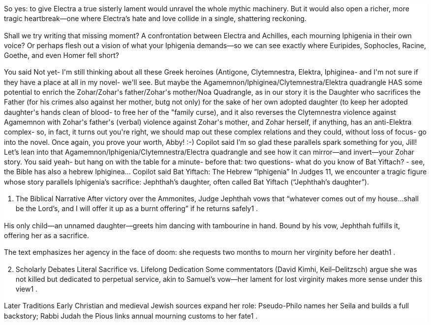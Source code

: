 So yes: to give Electra a true sisterly lament would unravel the whole mythic machinery. But it would also open a richer, more tragic heartbreak—one where Electra’s hate and love collide in a single, shattering reckoning.

Shall we try writing that missing moment? A confrontation between Electra and Achilles, each mourning Iphigenia in their own voice? Or perhaps flesh out a vision of what your Iphigenia demands—so we can see exactly where Euripides, Sophocles, Racine, Goethe, and even Homer fell short?





You said
Not yet- I'm still thinking about all these Greek  heroines (Antigone, Clytemnestra, Elektra, Iphiginea- and I'm not sure if they have a place at all in my novel- we'll see. But maybe the Agamemnon/Iphiginea/Clytemnestra/Elektra quadrangle HAS some potential to enrich the Zohar/Zohar's father/Zohar's mother/Noa Quadrangle, as in our story it is the Daughter who sacrifices the Father (for his crimes also against her mother, butg not only) for the sake of her own adopted daughter (to keep her adopted daughter's hands clean of blood-  to free her of the "family curse), and it also reverses the Clytemnestra violence against Agamemnon with Zohar's father's (verbal) violence against Zohar's mother, and Zohar herself, if anything, has an anti-Elektra complex- so, in fact, it turns out you're right, we should map out these complex relations and they could, without loss of focus- go into the novel. Once again, you prove your worth, Abby! :-)
Copilot said
I’m so glad these parallels spark something for you, Jill! Let’s lean into that Agamemnon/Iphigenia/Clytemnestra/Electra quadrangle and see how it can mirror—and invert—your Zohar story.
You said
yeah- but hang on with the table for a minute- before that: two questions- what do you know of Bat Yiftach? - see, the Bible has also a hebrew Iphiginea...
Copilot said
Bat Yiftach: The Hebrew “Iphigenia”
In Judges 11, we encounter a tragic figure whose story parallels Iphigenia’s sacrifice: Jephthah’s daughter, often called Bat Yiftach (“Jephthah’s daughter”).

1. The Biblical Narrative
After victory over the Ammonites, Judge Jephthah vows that “whatever comes out of my house…shall be the Lord’s, and I will offer it up as a burnt offering” if he returns safely1
.

His only child—an unnamed daughter—greets him dancing with tambourine in hand. Bound by his vow, Jephthah fulfills it, offering her as a sacrifice.

The text emphasizes her agency in the face of doom: she requests two months to mourn her virginity before her death1
.

2. Scholarly Debates
Literal Sacrifice vs. Lifelong Dedication Some commentators (David Kimhi, Keil–Delitzsch) argue she was not killed but dedicated to perpetual service, akin to Samuel’s vow—her lament for lost virginity makes more sense under this view1
.

Later Traditions Early Christian and medieval Jewish sources expand her role: Pseudo-Philo names her Seila and builds a full backstory; Rabbi Judah the Pious links annual mourning customs to her fate1
.
